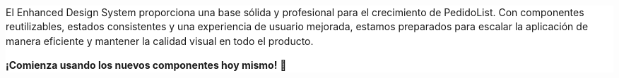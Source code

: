 El Enhanced Design System proporciona una base sólida y profesional para el crecimiento de PedidoList. Con componentes reutilizables, estados consistentes y una experiencia de usuario mejorada, estamos preparados para escalar la aplicación de manera eficiente y mantener la calidad visual en todo el producto.

**¡Comienza usando los nuevos componentes hoy mismo!** 🚀
